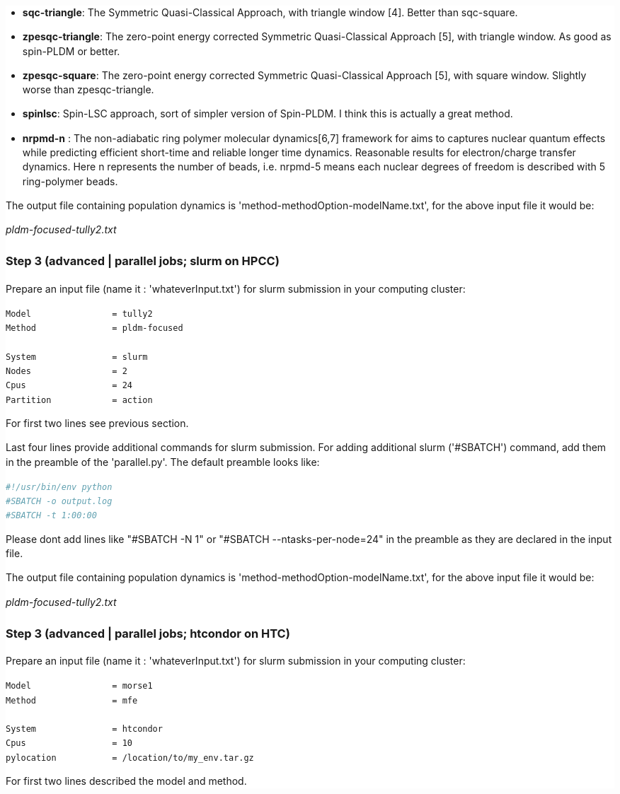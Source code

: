    - **sqc-triangle**: The Symmetric Quasi-Classical Approach, with triangle window [4]. Better than sqc-square.   
   - **zpesqc-triangle**: The zero-point energy corrected Symmetric Quasi-Classical Approach [5], with triangle window. As good as spin-PLDM or better.  
   - **zpesqc-square**: The zero-point energy corrected Symmetric Quasi-Classical Approach [5], with square window. Slightly worse than zpesqc-triangle.
   - **spinlsc**: Spin-LSC approach, sort of simpler version of Spin-PLDM. I think this is actually a great method. 

   - **nrpmd-n** : The non-adiabatic ring polymer molecular dynamics[6,7] framework for aims to captures nuclear quantum effects while predicting efficient short-time and reliable longer time
   dynamics. Reasonable results for electron/charge transfer dynamics. Here n represents the number of beads, i.e. nrpmd-5 means each nuclear degrees of freedom is described with 5 ring-polymer beads.  

The output file containing population dynamics is 'method-methodOption-modelName.txt', for the above input file it would be: 

_pldm-focused-tully2.txt_

### Step 3 (advanced | parallel jobs; slurm on HPCC) 
Prepare an input file (name it : 'whateverInput.txt') for slurm submission in your computing cluster:
```
Model                = tully2
Method               = pldm-focused 

System               = slurm
Nodes                = 2
Cpus                 = 24
Partition            = action    
```
For first two lines see previous section. 

Last four lines provide additional commands for slurm submission. For adding additional slurm ('#SBATCH') command, add them in the preamble of the 'parallel.py'. The default preamble looks like:
```py
#!/usr/bin/env python
#SBATCH -o output.log
#SBATCH -t 1:00:00
```
Please dont add lines like "#SBATCH -N 1" or 
"#SBATCH --ntasks-per-node=24" in the preamble as they are declared in the input file. 


The output file containing population dynamics is 'method-methodOption-modelName.txt', for the above input file it would be: 

_pldm-focused-tully2.txt_

### Step 3 (advanced | parallel jobs; htcondor on HTC) 
Prepare an input file (name it : 'whateverInput.txt') for slurm submission in your computing cluster:
```
Model                = morse1
Method               = mfe

System               = htcondor
Cpus                 = 10
pylocation           = /location/to/my_env.tar.gz
```
For first two lines described the model and method. 
